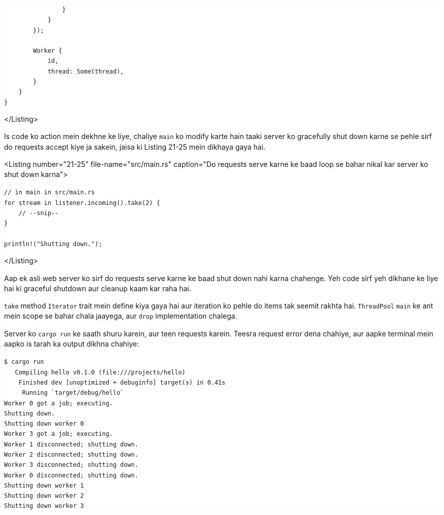 ```rust,noplayground
                }
            }
        });

        Worker {
            id,
            thread: Some(thread),
        }
    }
}
```

\</Listing\>

Is code ko action mein dekhne ke liye, chaliye `main` ko modify karte hain taaki server ko gracefully shut down karne se pehle sirf do requests accept kiye ja sakein, jaisa ki Listing 21-25 mein dikhaya gaya hai.

\<Listing number="21-25" file-name="src/main.rs" caption="Do requests serve karne ke baad loop se bahar nikal kar server ko shut down karna"\>

```rust,ignore
// in main in src/main.rs
for stream in listener.incoming().take(2) {
    // --snip--
}

println!("Shutting down.");
```

\</Listing\>

Aap ek asli web server ko sirf do requests serve karne ke baad shut down nahi karna chahenge. Yeh code sirf yeh dikhane ke liye hai ki graceful shutdown aur cleanup kaam kar raha hai.

`take` method `Iterator` trait mein define kiya gaya hai aur iteration ko pehle do items tak seemit rakhta hai. `ThreadPool` `main` ke ant mein scope se bahar chala jaayega, aur `drop` implementation chalega.

Server ko `cargo run` ke saath shuru karein, aur teen requests karein. Teesra request error dena chahiye, aur aapke terminal mein aapko is tarah ka output dikhna chahiye:

```console
$ cargo run
   Compiling hello v0.1.0 (file:///projects/hello)
    Finished dev [unoptimized + debuginfo] target(s) in 0.41s
     Running `target/debug/hello`
Worker 0 got a job; executing.
Shutting down.
Shutting down worker 0
Worker 3 got a job; executing.
Worker 1 disconnected; shutting down.
Worker 2 disconnected; shutting down.
Worker 3 disconnected; shutting down.
Worker 0 disconnected; shutting down.
Shutting down worker 1
Shutting down worker 2
Shutting down worker 3
```
